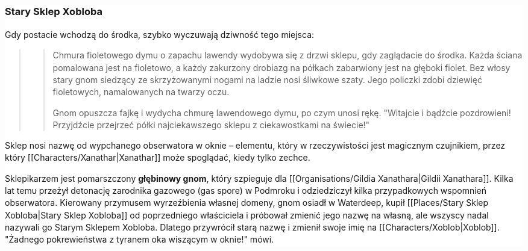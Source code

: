 
### Stary Sklep Xobloba
Gdy postacie wchodzą do środka, szybko wyczuwają dziwność tego miejsca:

>>Chmura fioletowego dymu o zapachu lawendy wydobywa się z drzwi sklepu, gdy zaglądacie do środka. Każda ściana pomalowana jest na fioletowo, a każdy zakurzony drobiazg na półkach zabarwiony jest na głęboki fiolet. Bez włosy stary gnom siedzący ze skrzyżowanymi nogami na ladzie nosi śliwkowe szaty. Jego policzki zdobi dziewięć fioletowych, namalowanych na twarzy oczu.
>>
>>Gnom opuszcza fajkę i wydycha chmurę lawendowego dymu, po czym unosi rękę. "Witajcie i bądźcie pozdrowieni! Przyjdźcie przejrzeć półki najciekawszego sklepu z ciekawostkami na świecie!"


Sklep nosi nazwę od wypchanego obserwatora w oknie – elementu, który w rzeczywistości jest magicznym czujnikiem, przez który [[Characters/Xanathar\|Xanathar]] może spoglądać, kiedy tylko zechce.

Sklepikarzem jest pomarszczony **głębinowy gnom**, który szpieguje dla [[Organisations/Gildia Xanathara\|Gildii Xanathara]]. Kilka lat temu przeżył detonację zarodnika gazowego (gas spore) w Podmroku i odziedziczył kilka przypadkowych wspomnień obserwatora. Kierowany przymusem wyrzeźbienia własnej domeny, gnom osiadł w Waterdeep, kupił [[Places/Stary Sklep Xobloba\|Stary Sklep Xobloba]] od poprzedniego właściciela i próbował zmienić jego nazwę na własną, ale wszyscy nadal nazywali go Starym Sklepem Xobloba. Dlatego przywrócił starą nazwę i zmienił swoje imię na [[Characters/Xoblob\|Xoblob]]. "Żadnego pokrewieństwa z tyranem oka wiszącym w oknie!" mówi.